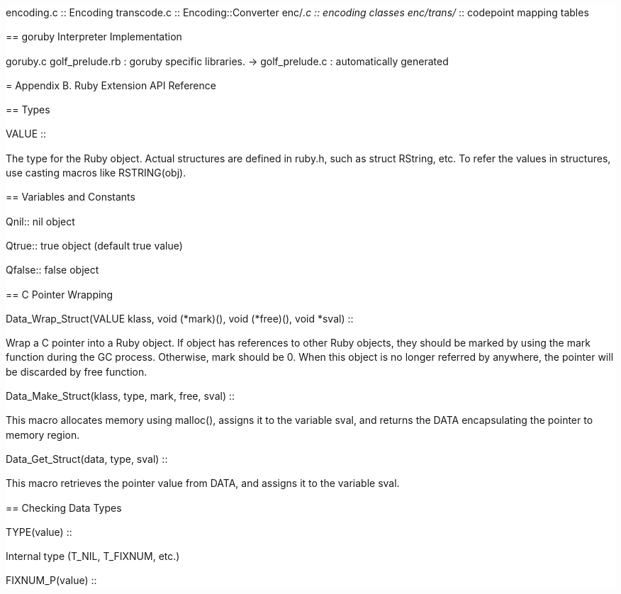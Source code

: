 encoding.c  :: Encoding
transcode.c :: Encoding::Converter
enc/*.c     :: encoding classes
enc/trans/* :: codepoint mapping tables

== goruby Interpreter Implementation

  goruby.c
  golf_prelude.rb     : goruby specific libraries.
    -> golf_prelude.c : automatically generated


= Appendix B. Ruby Extension API Reference

== Types

VALUE ::

  The type for the Ruby object.  Actual structures are defined in ruby.h,
  such as struct RString, etc.  To refer the values in structures, use
  casting macros like RSTRING(obj).

== Variables and Constants

Qnil::
  nil object

Qtrue::
  true object (default true value)

Qfalse::
  false object

== C Pointer Wrapping

Data_Wrap_Struct(VALUE klass, void (*mark)(), void (*free)(), void *sval) ::

  Wrap a C pointer into a Ruby object.  If object has references to other
  Ruby objects, they should be marked by using the mark function during
  the GC process.  Otherwise, mark should be 0.  When this object is no
  longer referred by anywhere, the pointer will be discarded by free
  function.

Data_Make_Struct(klass, type, mark, free, sval) ::

  This macro allocates memory using malloc(), assigns it to the variable
  sval, and returns the DATA encapsulating the pointer to memory region.

Data_Get_Struct(data, type, sval) ::

  This macro retrieves the pointer value from DATA, and assigns it to
  the variable sval.

== Checking Data Types

TYPE(value) ::

  Internal type (T_NIL, T_FIXNUM, etc.)

FIXNUM_P(value) ::
